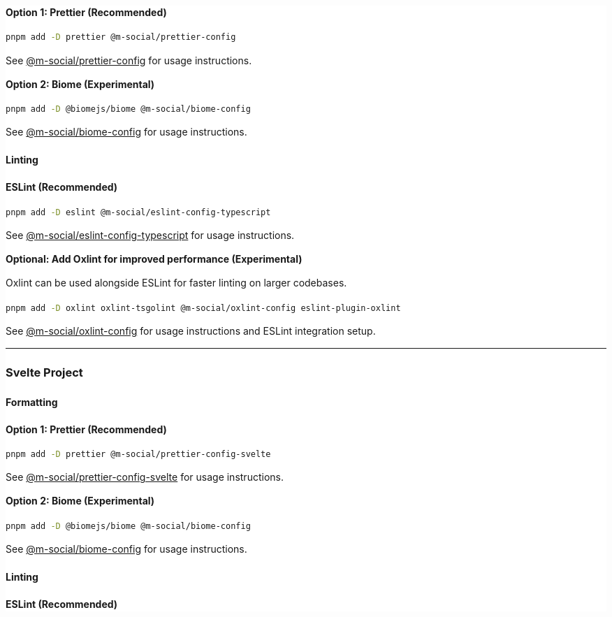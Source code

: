 **Option 1: Prettier (Recommended)**

```bash
pnpm add -D prettier @m-social/prettier-config
```

See [@m-social/prettier-config](./configs/prettier/base) for usage instructions.

**Option 2: Biome (Experimental)**

```bash
pnpm add -D @biomejs/biome @m-social/biome-config
```

See [@m-social/biome-config](./configs/biome) for usage instructions.

#### Linting

**ESLint (Recommended)**

```bash
pnpm add -D eslint @m-social/eslint-config-typescript
```

See [@m-social/eslint-config-typescript](./configs/eslint/typescript) for usage instructions.

**Optional: Add Oxlint for improved performance (Experimental)**

Oxlint can be used alongside ESLint for faster linting on larger codebases.

```bash
pnpm add -D oxlint oxlint-tsgolint @m-social/oxlint-config eslint-plugin-oxlint
```

See [@m-social/oxlint-config](./configs/oxlint) for usage instructions and ESLint integration setup.

---

### Svelte Project

#### Formatting

**Option 1: Prettier (Recommended)**

```bash
pnpm add -D prettier @m-social/prettier-config-svelte
```

See [@m-social/prettier-config-svelte](./configs/prettier/svelte) for usage instructions.

**Option 2: Biome (Experimental)**

```bash
pnpm add -D @biomejs/biome @m-social/biome-config
```

See [@m-social/biome-config](./configs/biome) for usage instructions.

#### Linting

**ESLint (Recommended)**
